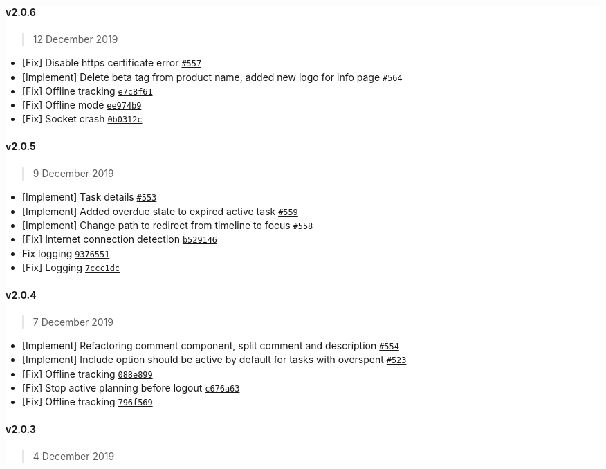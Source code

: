 #### [v2.0.6](https://gitlab.qarea.org/tgms/timetracker-application/compare/v2.0.5...v2.0.6)

> 12 December 2019

- [Fix] Disable https certificate error [`#557`](https://gitlab.qarea.org/tgms/timetracker-application/merge_requests/557)
- [Implement] Delete beta tag from product name, added new logo for info page [`#564`](https://gitlab.qarea.org/tgms/timetracker-application/merge_requests/564)
- [Fix] Offline tracking [`e7c8f61`](https://gitlab.qarea.org/tgms/timetracker-application/commit/e7c8f610b45c3659cceea9ff2c3c2a72e1eb943c)
- [Fix] Offline mode [`ee974b9`](https://gitlab.qarea.org/tgms/timetracker-application/commit/ee974b978b35f96df2c6366d9d6ab8fdb7e546f0)
- [Fix] Socket crash [`0b0312c`](https://gitlab.qarea.org/tgms/timetracker-application/commit/0b0312ce6403696ec1869ddf4a1b8e0a1c9f7224)

#### [v2.0.5](https://gitlab.qarea.org/tgms/timetracker-application/compare/v2.0.4...v2.0.5)

> 9 December 2019

- [Implement] Task details [`#553`](https://gitlab.qarea.org/tgms/timetracker-application/merge_requests/553)
- [Implement] Added overdue state to expired active task [`#559`](https://gitlab.qarea.org/tgms/timetracker-application/merge_requests/559)
- [Implement] Change path to redirect from timeline to focus [`#558`](https://gitlab.qarea.org/tgms/timetracker-application/merge_requests/558)
- [Fix] Internet connection detection [`b529146`](https://gitlab.qarea.org/tgms/timetracker-application/commit/b529146bd71d6424fb2a20dbbc991e0f35d031fd)
- Fix logging [`9376551`](https://gitlab.qarea.org/tgms/timetracker-application/commit/9376551098f1b7a0af3048bf8251550dde8e61b2)
- [Fix] Logging [`7ccc1dc`](https://gitlab.qarea.org/tgms/timetracker-application/commit/7ccc1dc80c077ef2ff92dfbcf84f1e17bddb2484)

#### [v2.0.4](https://gitlab.qarea.org/tgms/timetracker-application/compare/v2.0.3...v2.0.4)

> 7 December 2019

- [Implement] Refactoring comment component, split comment and description [`#554`](https://gitlab.qarea.org/tgms/timetracker-application/merge_requests/554)
- [Implement] Include option should be active by default for tasks with overspent [`#523`](https://gitlab.qarea.org/tgms/timetracker-application/merge_requests/523)
- [Fix] Offline tracking [`088e899`](https://gitlab.qarea.org/tgms/timetracker-application/commit/088e899233d87f4169cb6d22c8f509fdecc4921f)
- [Fix] Stop active planning before logout [`c676a63`](https://gitlab.qarea.org/tgms/timetracker-application/commit/c676a631a6bfe909f9338e8d6e028ab97fcee054)
- [Fix] Offline tracking [`796f569`](https://gitlab.qarea.org/tgms/timetracker-application/commit/796f56981e65b8d6344786a90bfb9c5d5bd9b184)

#### [v2.0.3](https://gitlab.qarea.org/tgms/timetracker-application/compare/v2.0.2...v2.0.3)

> 4 December 2019

